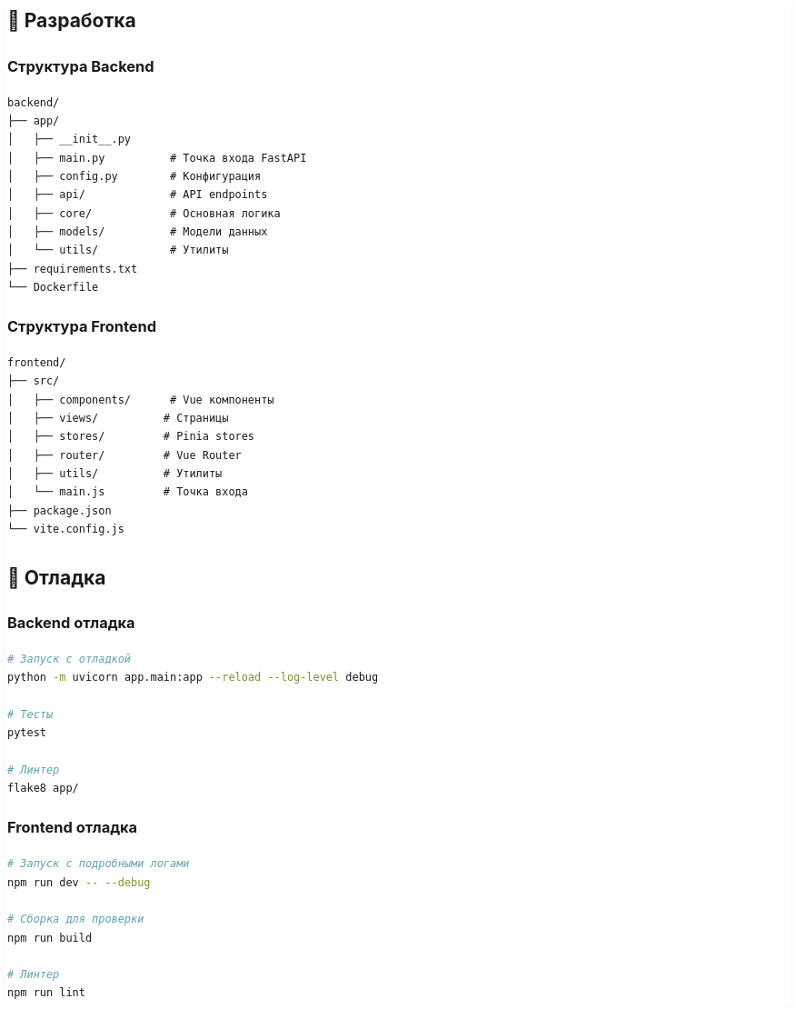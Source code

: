 ## 📝 Разработка

### Структура Backend

```
backend/
├── app/
│   ├── __init__.py
│   ├── main.py          # Точка входа FastAPI
│   ├── config.py        # Конфигурация
│   ├── api/             # API endpoints
│   ├── core/            # Основная логика
│   ├── models/          # Модели данных
│   └── utils/           # Утилиты
├── requirements.txt
└── Dockerfile
```

### Структура Frontend

```
frontend/
├── src/
│   ├── components/      # Vue компоненты
│   ├── views/          # Страницы
│   ├── stores/         # Pinia stores
│   ├── router/         # Vue Router
│   ├── utils/          # Утилиты
│   └── main.js         # Точка входа
├── package.json
└── vite.config.js
```

## 🐛 Отладка

### Backend отладка

```bash
# Запуск с отладкой
python -m uvicorn app.main:app --reload --log-level debug

# Тесты
pytest

# Линтер
flake8 app/
```

### Frontend отладка

```bash
# Запуск с подробными логами
npm run dev -- --debug

# Сборка для проверки
npm run build

# Линтер
npm run lint
```
